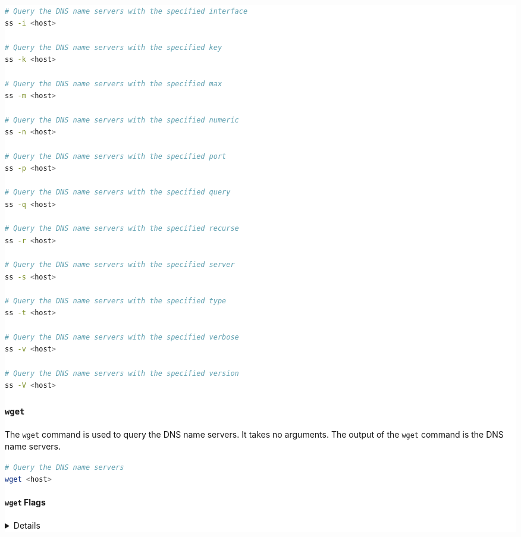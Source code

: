 ```bash
# Query the DNS name servers with the specified interface
ss -i <host>

# Query the DNS name servers with the specified key
ss -k <host>

# Query the DNS name servers with the specified max
ss -m <host>

# Query the DNS name servers with the specified numeric
ss -n <host>

# Query the DNS name servers with the specified port
ss -p <host>

# Query the DNS name servers with the specified query
ss -q <host>

# Query the DNS name servers with the specified recurse
ss -r <host>

# Query the DNS name servers with the specified server
ss -s <host>

# Query the DNS name servers with the specified type
ss -t <host>

# Query the DNS name servers with the specified verbose
ss -v <host>

# Query the DNS name servers with the specified version
ss -V <host>
```

</details>

### `wget`

The `wget` command is used to query the DNS name servers. It takes no arguments. The output of the `wget` command is the DNS name servers.

```bash
# Query the DNS name servers
wget <host>
```

#### `wget` Flags

<details>

- `-a` - Query the DNS name servers with the specified all.
- `-b` - Query the DNS name servers with the specified bind.
- `-c` - Query the DNS name servers with the specified class.
- `-d` - Query the DNS name servers with the specified debug.
- `-f` - Query the DNS name servers with the specified file.
- `-i` - Query the DNS name servers with the specified interface.
- `-k` - Query the DNS name servers with the specified key.
- `-m` - Query the DNS name servers with the specified max.
- `-n` - Query the DNS name servers with the specified numeric.
- `-p` - Query the DNS name servers with the specified port.
- `-q` - Query the DNS name servers with the specified query.
- `-r` - Query the DNS name servers with the specified recurse.
- `-s` - Query the DNS name servers with the specified server.
- `-t` - Query the DNS name servers with the specified type.
- `-v` - Query the DNS name servers with the specified verbose.
